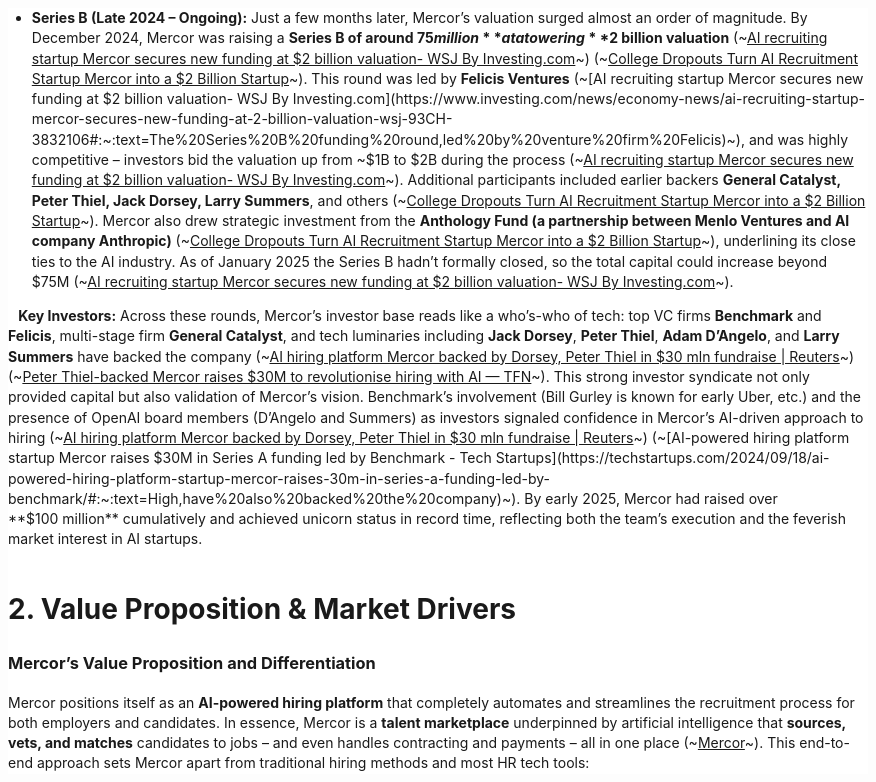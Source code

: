 * **Series B (Late 2024 – Ongoing):** Just a few months later, Mercor’s valuation surged almost an order of magnitude. By December 2024, Mercor was raising a **Series B of around $75 million** at a towering **$2 billion valuation** (~[AI recruiting startup Mercor secures new funding at $2 billion valuation- WSJ By Investing.com](https://www.investing.com/news/economy-news/ai-recruiting-startup-mercor-secures-new-funding-at-2-billion-valuation-wsj-93CH-3832106#:~:text=The%20Series%20B%20funding%20round,led%20by%20venture%20firm%20Felicis)~) (~[College Dropouts Turn AI Recruitment Startup Mercor into a $2 Billion Startup](https://aimresearch.co/ai-startups/college-dropouts-turn-ai-recruitment-startup-mercor-into-a-2-billion-startup#:~:text=Mercor%E2%80%99s%20growth%20has%20been%20nothing,the%20start%20of%20the%20process)~). This round was led by **Felicis Ventures** (~[AI recruiting startup Mercor secures new funding at $2 billion valuation- WSJ By Investing.com](https://www.investing.com/news/economy-news/ai-recruiting-startup-mercor-secures-new-funding-at-2-billion-valuation-wsj-93CH-3832106#:~:text=The%20Series%20B%20funding%20round,led%20by%20venture%20firm%20Felicis)~), and was highly competitive – investors bid the valuation up from ~$1B to $2B during the process (~[AI recruiting startup Mercor secures new funding at $2 billion valuation- WSJ By Investing.com](https://www.investing.com/news/economy-news/ai-recruiting-startup-mercor-secures-new-funding-at-2-billion-valuation-wsj-93CH-3832106#:~:text=The%20fundraising%20process%20for%20Mercor,the%20initiation%20of%20the%20process)~). Additional participants included earlier backers **General Catalyst, Peter Thiel, Jack Dorsey, Larry Summers**, and others (~[College Dropouts Turn AI Recruitment Startup Mercor into a $2 Billion Startup](https://aimresearch.co/ai-startups/college-dropouts-turn-ai-recruitment-startup-mercor-into-a-2-billion-startup#:~:text=The%20Series%20B%20round%20also,reshape%20the%20global%20talent%20marketplace)~). Mercor also drew strategic investment from the **Anthology Fund (a partnership between Menlo Ventures and AI company Anthropic)** (~[College Dropouts Turn AI Recruitment Startup Mercor into a $2 Billion Startup](https://aimresearch.co/ai-startups/college-dropouts-turn-ai-recruitment-startup-mercor-into-a-2-billion-startup#:~:text=The%20Series%20B%20round%20also,reshape%20the%20global%20talent%20marketplace)~), underlining its close ties to the AI industry. As of January 2025 the Series B hadn’t formally closed, so the total capital could increase beyond $75M (~[AI recruiting startup Mercor secures new funding at $2 billion valuation- WSJ By Investing.com](https://www.investing.com/news/economy-news/ai-recruiting-startup-mercor-secures-new-funding-at-2-billion-valuation-wsj-93CH-3832106#:~:text=initiation%20of%20the%20process)~).

⠀**Key Investors:** Across these rounds, Mercor’s investor base reads like a who’s-who of tech: top VC firms **Benchmark** and **Felicis**, multi-stage firm **General Catalyst**, and tech luminaries including **Jack Dorsey**, **Peter Thiel**, **Adam D’Angelo**, and **Larry Summers** have backed the company (~[AI hiring platform Mercor backed by Dorsey, Peter Thiel in $30 mln fundraise | Reuters](https://www.reuters.com/technology/artificial-intelligence/ai-hiring-platform-mercor-backed-by-dorsey-peter-thiel-30-mln-fundraise-2024-09-19/#:~:text=Sept%2019%20%28Reuters%29%20,platform%27s%20valuation%20at%20%24250%20million)~) (~[Peter Thiel-backed Mercor raises $30M to revolutionise hiring with AI — TFN](https://techfundingnews.com/peter-thiel-backed-mercor-raises-30m-to-revolutionise-hiring-with-ai/#:~:text=San%20Francisco,Summers%2C%20Chris%20Re%2C%20and%20others)~). This strong investor syndicate not only provided capital but also validation of Mercor’s vision. Benchmark’s involvement (Bill Gurley is known for early Uber, etc.) and the presence of OpenAI board members (D’Angelo and Summers) as investors signaled confidence in Mercor’s AI-driven approach to hiring (~[AI hiring platform Mercor backed by Dorsey, Peter Thiel in $30 mln fundraise | Reuters](https://www.reuters.com/technology/artificial-intelligence/ai-hiring-platform-mercor-backed-by-dorsey-peter-thiel-30-mln-fundraise-2024-09-19/#:~:text=The%20Series%20A%20funding%20round,whom%20are%20OpenAI%20board%20members)~) (~[AI-powered hiring platform startup Mercor raises $30M in Series A funding led by Benchmark - Tech Startups](https://techstartups.com/2024/09/18/ai-powered-hiring-platform-startup-mercor-raises-30m-in-series-a-funding-led-by-benchmark/#:~:text=High,have%20also%20backed%20the%20company)~). By early 2025, Mercor had raised over **$100 million** cumulatively and achieved unicorn status in record time, reflecting both the team’s execution and the feverish market interest in AI startups.
# 2. Value Proposition & Market Drivers
### Mercor’s Value Proposition and Differentiation
Mercor positions itself as an **AI-powered hiring platform** that completely automates and streamlines the recruitment process for both employers and candidates. In essence, Mercor is a **talent marketplace** underpinned by artificial intelligence that **sources, vets, and matches** candidates to jobs – and even handles contracting and payments – all in one place (~[Mercor](https://mercor.com/#:~:text=Onboard%20your%20global%20team%20in,seconds)~). This end-to-end approach sets Mercor apart from traditional hiring methods and most HR tech tools: